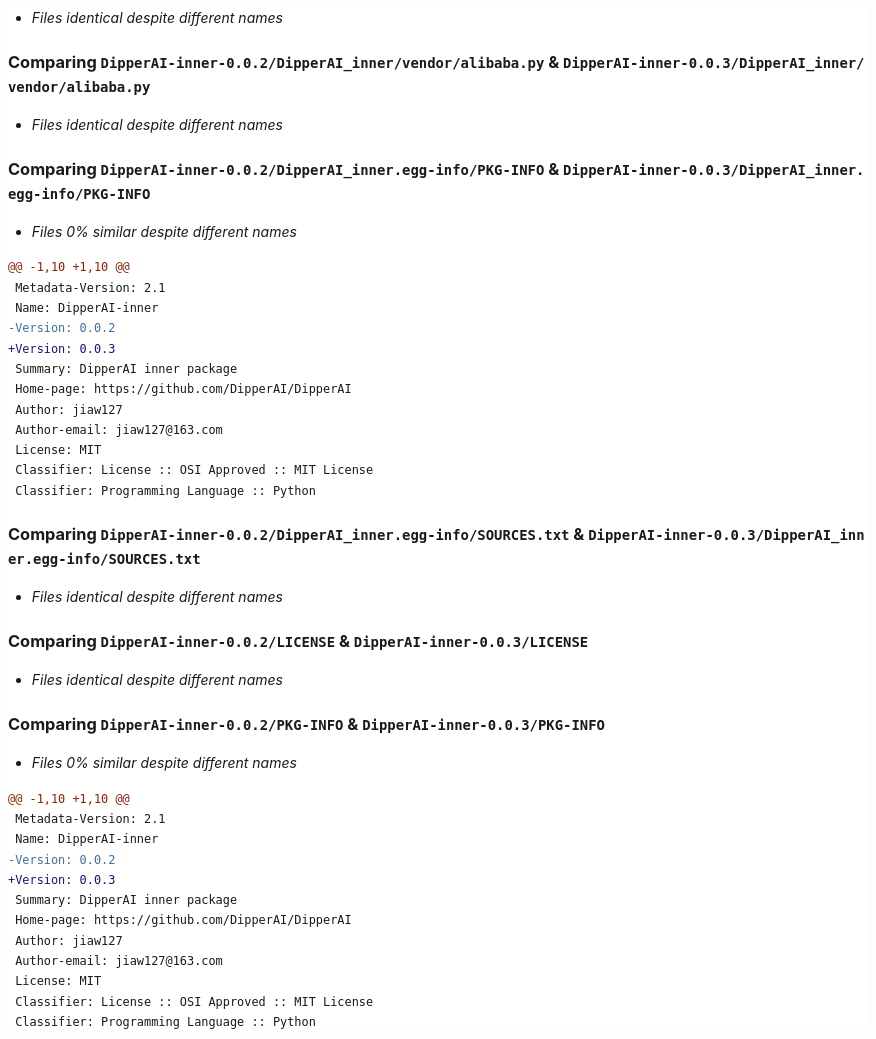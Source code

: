  * *Files identical despite different names*

### Comparing `DipperAI-inner-0.0.2/DipperAI_inner/vendor/alibaba.py` & `DipperAI-inner-0.0.3/DipperAI_inner/vendor/alibaba.py`

 * *Files identical despite different names*

### Comparing `DipperAI-inner-0.0.2/DipperAI_inner.egg-info/PKG-INFO` & `DipperAI-inner-0.0.3/DipperAI_inner.egg-info/PKG-INFO`

 * *Files 0% similar despite different names*

```diff
@@ -1,10 +1,10 @@
 Metadata-Version: 2.1
 Name: DipperAI-inner
-Version: 0.0.2
+Version: 0.0.3
 Summary: DipperAI inner package
 Home-page: https://github.com/DipperAI/DipperAI
 Author: jiaw127
 Author-email: jiaw127@163.com
 License: MIT
 Classifier: License :: OSI Approved :: MIT License
 Classifier: Programming Language :: Python
```

### Comparing `DipperAI-inner-0.0.2/DipperAI_inner.egg-info/SOURCES.txt` & `DipperAI-inner-0.0.3/DipperAI_inner.egg-info/SOURCES.txt`

 * *Files identical despite different names*

### Comparing `DipperAI-inner-0.0.2/LICENSE` & `DipperAI-inner-0.0.3/LICENSE`

 * *Files identical despite different names*

### Comparing `DipperAI-inner-0.0.2/PKG-INFO` & `DipperAI-inner-0.0.3/PKG-INFO`

 * *Files 0% similar despite different names*

```diff
@@ -1,10 +1,10 @@
 Metadata-Version: 2.1
 Name: DipperAI-inner
-Version: 0.0.2
+Version: 0.0.3
 Summary: DipperAI inner package
 Home-page: https://github.com/DipperAI/DipperAI
 Author: jiaw127
 Author-email: jiaw127@163.com
 License: MIT
 Classifier: License :: OSI Approved :: MIT License
 Classifier: Programming Language :: Python
```
